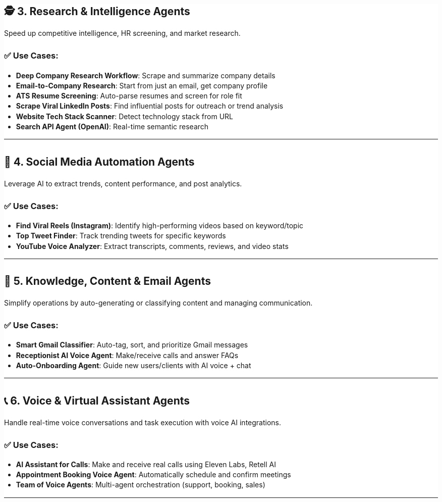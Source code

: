 
## 🕵️ **3. Research & Intelligence Agents**

Speed up competitive intelligence, HR screening, and market research.

### ✅ Use Cases:

* **Deep Company Research Workflow**: Scrape and summarize company details
* **Email-to-Company Research**: Start from just an email, get company profile
* **ATS Resume Screening**: Auto-parse resumes and screen for role fit
* **Scrape Viral LinkedIn Posts**: Find influential posts for outreach or trend analysis
* **Website Tech Stack Scanner**: Detect technology stack from URL
* **Search API Agent (OpenAI)**: Real-time semantic research

---

## 📱 **4. Social Media Automation Agents**

Leverage AI to extract trends, content performance, and post analytics.

### ✅ Use Cases:

* **Find Viral Reels (Instagram)**: Identify high-performing videos based on keyword/topic
* **Top Tweet Finder**: Track trending tweets for specific keywords
* **YouTube Voice Analyzer**: Extract transcripts, comments, reviews, and video stats

---

## 🧠 **5. Knowledge, Content & Email Agents**

Simplify operations by auto-generating or classifying content and managing communication.

### ✅ Use Cases:

* **Smart Gmail Classifier**: Auto-tag, sort, and prioritize Gmail messages
* **Receptionist AI Voice Agent**: Make/receive calls and answer FAQs
* **Auto-Onboarding Agent**: Guide new users/clients with AI voice + chat

---

## 📞 **6. Voice & Virtual Assistant Agents**

Handle real-time voice conversations and task execution with voice AI integrations.

### ✅ Use Cases:

* **AI Assistant for Calls**: Make and receive real calls using Eleven Labs, Retell AI
* **Appointment Booking Voice Agent**: Automatically schedule and confirm meetings
* **Team of Voice Agents**: Multi-agent orchestration (support, booking, sales)

---
